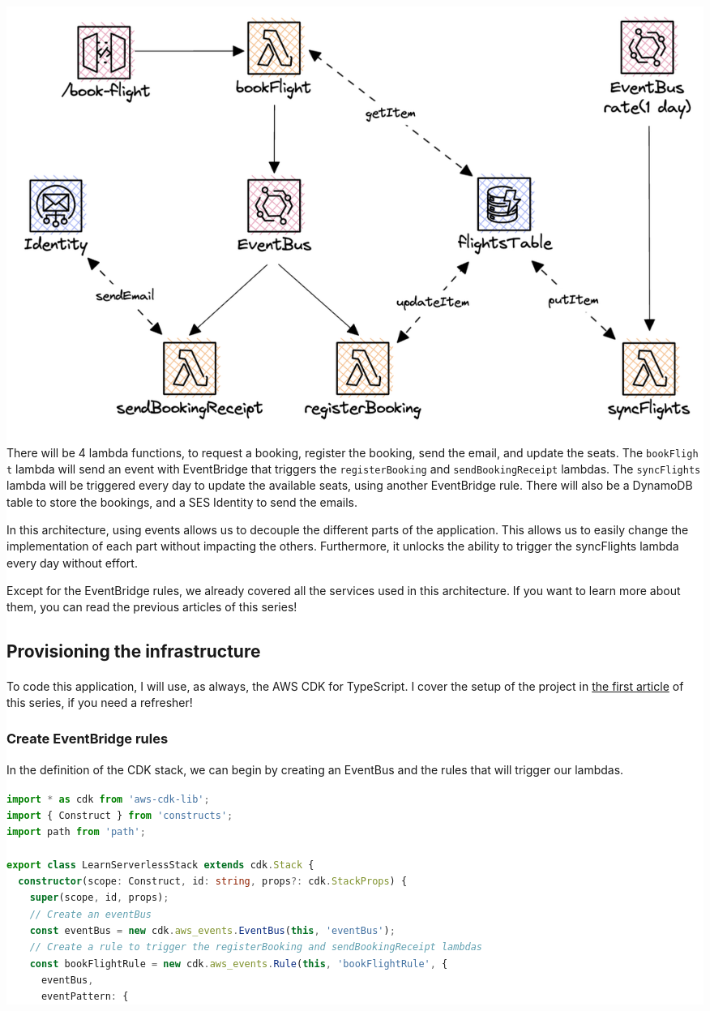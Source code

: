 ![architecture](./assets/architecture.png 'architecture of the event-based app')

There will be 4 lambda functions, to request a booking, register the booking, send the email, and update the seats. The `bookFlight` lambda will send an event with EventBridge that triggers the `registerBooking` and `sendBookingReceipt` lambdas. The `syncFlights` lambda will be triggered every day to update the available seats, using another EventBridge rule. There will also be a DynamoDB table to store the bookings, and a SES Identity to send the emails.

In this architecture, using events allows us to decouple the different parts of the application. This allows us to easily change the implementation of each part without impacting the others. Furthermore, it unlocks the ability to trigger the syncFlights lambda every day without effort.

Except for the EventBridge rules, we already covered all the services used in this architecture. If you want to learn more about them, you can read the previous articles of this series!

## Provisioning the infrastructure

To code this application, I will use, as always, the AWS CDK for TypeScript. I cover the setup of the project in [the first article][article lambda] of this series, if you need a refresher!

### Create EventBridge rules

In the definition of the CDK stack, we can begin by creating an EventBus and the rules that will trigger our lambdas.

```typescript
import * as cdk from 'aws-cdk-lib';
import { Construct } from 'constructs';
import path from 'path';

export class LearnServerlessStack extends cdk.Stack {
  constructor(scope: Construct, id: string, props?: cdk.StackProps) {
    super(scope, id, props);
    // Create an eventBus
    const eventBus = new cdk.aws_events.EventBus(this, 'eventBus');
    // Create a rule to trigger the registerBooking and sendBookingReceipt lambdas
    const bookFlightRule = new cdk.aws_events.Rule(this, 'bookFlightRule', {
      eventBus,
      eventPattern: {
```

[repository]: https://github.com/PChol22/learn-serverless
[twitter account]: https://twitter.com/PierreChollet22
[article lambda]: https://dev.to/kumo/dont-miss-on-the-cloud-revolution-learn-serverless-on-aws-the-right-way-1kac
[article ses]: https://dev.to/kumo/learn-serverless-on-aws-step-by-step-emails-49hp
[article dynamodb]: https://dev.to/kumo/learn-serverless-on-aws-step-by-step-databases-kkg
[sls-mentor]: https://sls-mentor.dev